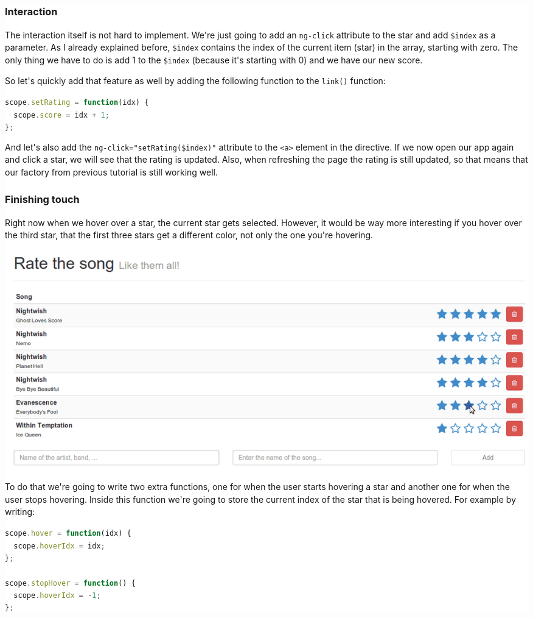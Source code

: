 ### Interaction

The interaction itself is not hard to implement. We're just going to add an `ng-click` attribute to the star and add `$index` as a parameter. As I already explained before, `$index` contains the index of the current item (star) in the array, starting with zero. The only thing we have to do is add 1 to the `$index` (because it's starting with 0) and we have our new score.

So let's quickly add that feature as well by adding the following function to the `link()` function:

```javascript
scope.setRating = function(idx) {
  scope.score = idx + 1;
};
```

And let's also add the `ng-click="setRating($index)"` attribute to the `<a>` element in the directive. If we now open our app again and click a star, we will see that the rating is updated. Also, when refreshing the page the rating is still updated, so that means that our factory from previous tutorial is still working well.

### Finishing touch

Right now when we hover over a star, the current star gets selected. However, it would be way more interesting if you hover over the third star, that the first three stars get a different color, not only the one you're hovering.

![app-3](./images/app-32.png)

To do that we're going to write two extra functions, one for when the user starts hovering a star and another one for when the user stops hovering. Inside this function we're going to store the current index of the star that is being hovered. For example by writing:

```javascript
scope.hover = function(idx) {
  scope.hoverIdx = idx;
};

scope.stopHover = function() {
  scope.hoverIdx = -1;
};
```
